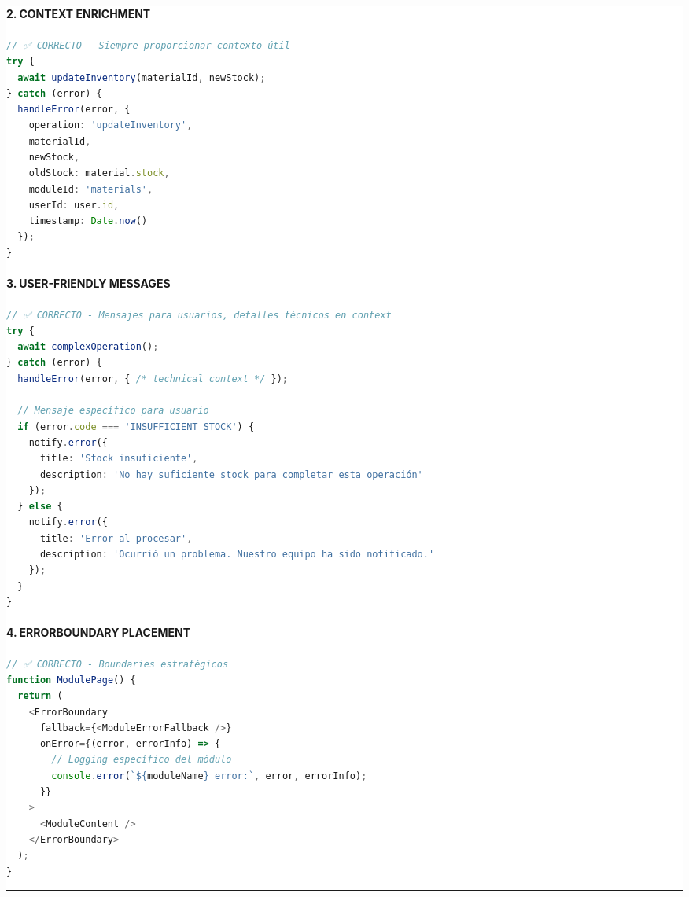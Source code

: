 #### **2. CONTEXT ENRICHMENT**
```typescript
// ✅ CORRECTO - Siempre proporcionar contexto útil
try {
  await updateInventory(materialId, newStock);
} catch (error) {
  handleError(error, {
    operation: 'updateInventory',
    materialId,
    newStock,
    oldStock: material.stock,
    moduleId: 'materials',
    userId: user.id,
    timestamp: Date.now()
  });
}
```

#### **3. USER-FRIENDLY MESSAGES**
```typescript
// ✅ CORRECTO - Mensajes para usuarios, detalles técnicos en context
try {
  await complexOperation();
} catch (error) {
  handleError(error, { /* technical context */ });

  // Mensaje específico para usuario
  if (error.code === 'INSUFFICIENT_STOCK') {
    notify.error({
      title: 'Stock insuficiente',
      description: 'No hay suficiente stock para completar esta operación'
    });
  } else {
    notify.error({
      title: 'Error al procesar',
      description: 'Ocurrió un problema. Nuestro equipo ha sido notificado.'
    });
  }
}
```

#### **4. ERRORBOUNDARY PLACEMENT**
```typescript
// ✅ CORRECTO - Boundaries estratégicos
function ModulePage() {
  return (
    <ErrorBoundary
      fallback={<ModuleErrorFallback />}
      onError={(error, errorInfo) => {
        // Logging específico del módulo
        console.error(`${moduleName} error:`, error, errorInfo);
      }}
    >
      <ModuleContent />
    </ErrorBoundary>
  );
}
```

---